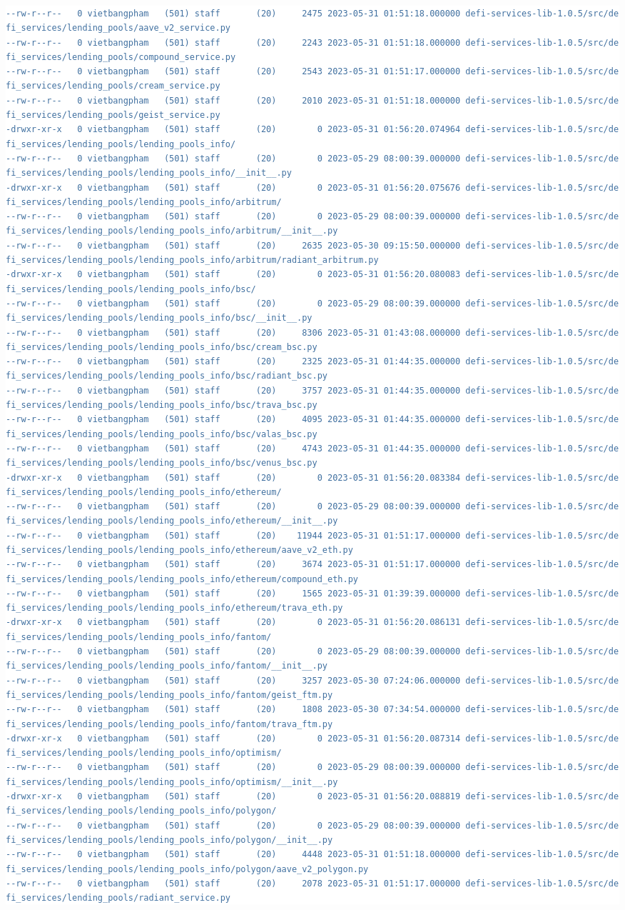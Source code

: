 ```diff
--rw-r--r--   0 vietbangpham   (501) staff       (20)     2475 2023-05-31 01:51:18.000000 defi-services-lib-1.0.5/src/defi_services/lending_pools/aave_v2_service.py
--rw-r--r--   0 vietbangpham   (501) staff       (20)     2243 2023-05-31 01:51:18.000000 defi-services-lib-1.0.5/src/defi_services/lending_pools/compound_service.py
--rw-r--r--   0 vietbangpham   (501) staff       (20)     2543 2023-05-31 01:51:17.000000 defi-services-lib-1.0.5/src/defi_services/lending_pools/cream_service.py
--rw-r--r--   0 vietbangpham   (501) staff       (20)     2010 2023-05-31 01:51:18.000000 defi-services-lib-1.0.5/src/defi_services/lending_pools/geist_service.py
-drwxr-xr-x   0 vietbangpham   (501) staff       (20)        0 2023-05-31 01:56:20.074964 defi-services-lib-1.0.5/src/defi_services/lending_pools/lending_pools_info/
--rw-r--r--   0 vietbangpham   (501) staff       (20)        0 2023-05-29 08:00:39.000000 defi-services-lib-1.0.5/src/defi_services/lending_pools/lending_pools_info/__init__.py
-drwxr-xr-x   0 vietbangpham   (501) staff       (20)        0 2023-05-31 01:56:20.075676 defi-services-lib-1.0.5/src/defi_services/lending_pools/lending_pools_info/arbitrum/
--rw-r--r--   0 vietbangpham   (501) staff       (20)        0 2023-05-29 08:00:39.000000 defi-services-lib-1.0.5/src/defi_services/lending_pools/lending_pools_info/arbitrum/__init__.py
--rw-r--r--   0 vietbangpham   (501) staff       (20)     2635 2023-05-30 09:15:50.000000 defi-services-lib-1.0.5/src/defi_services/lending_pools/lending_pools_info/arbitrum/radiant_arbitrum.py
-drwxr-xr-x   0 vietbangpham   (501) staff       (20)        0 2023-05-31 01:56:20.080083 defi-services-lib-1.0.5/src/defi_services/lending_pools/lending_pools_info/bsc/
--rw-r--r--   0 vietbangpham   (501) staff       (20)        0 2023-05-29 08:00:39.000000 defi-services-lib-1.0.5/src/defi_services/lending_pools/lending_pools_info/bsc/__init__.py
--rw-r--r--   0 vietbangpham   (501) staff       (20)     8306 2023-05-31 01:43:08.000000 defi-services-lib-1.0.5/src/defi_services/lending_pools/lending_pools_info/bsc/cream_bsc.py
--rw-r--r--   0 vietbangpham   (501) staff       (20)     2325 2023-05-31 01:44:35.000000 defi-services-lib-1.0.5/src/defi_services/lending_pools/lending_pools_info/bsc/radiant_bsc.py
--rw-r--r--   0 vietbangpham   (501) staff       (20)     3757 2023-05-31 01:44:35.000000 defi-services-lib-1.0.5/src/defi_services/lending_pools/lending_pools_info/bsc/trava_bsc.py
--rw-r--r--   0 vietbangpham   (501) staff       (20)     4095 2023-05-31 01:44:35.000000 defi-services-lib-1.0.5/src/defi_services/lending_pools/lending_pools_info/bsc/valas_bsc.py
--rw-r--r--   0 vietbangpham   (501) staff       (20)     4743 2023-05-31 01:44:35.000000 defi-services-lib-1.0.5/src/defi_services/lending_pools/lending_pools_info/bsc/venus_bsc.py
-drwxr-xr-x   0 vietbangpham   (501) staff       (20)        0 2023-05-31 01:56:20.083384 defi-services-lib-1.0.5/src/defi_services/lending_pools/lending_pools_info/ethereum/
--rw-r--r--   0 vietbangpham   (501) staff       (20)        0 2023-05-29 08:00:39.000000 defi-services-lib-1.0.5/src/defi_services/lending_pools/lending_pools_info/ethereum/__init__.py
--rw-r--r--   0 vietbangpham   (501) staff       (20)    11944 2023-05-31 01:51:17.000000 defi-services-lib-1.0.5/src/defi_services/lending_pools/lending_pools_info/ethereum/aave_v2_eth.py
--rw-r--r--   0 vietbangpham   (501) staff       (20)     3674 2023-05-31 01:51:17.000000 defi-services-lib-1.0.5/src/defi_services/lending_pools/lending_pools_info/ethereum/compound_eth.py
--rw-r--r--   0 vietbangpham   (501) staff       (20)     1565 2023-05-31 01:39:39.000000 defi-services-lib-1.0.5/src/defi_services/lending_pools/lending_pools_info/ethereum/trava_eth.py
-drwxr-xr-x   0 vietbangpham   (501) staff       (20)        0 2023-05-31 01:56:20.086131 defi-services-lib-1.0.5/src/defi_services/lending_pools/lending_pools_info/fantom/
--rw-r--r--   0 vietbangpham   (501) staff       (20)        0 2023-05-29 08:00:39.000000 defi-services-lib-1.0.5/src/defi_services/lending_pools/lending_pools_info/fantom/__init__.py
--rw-r--r--   0 vietbangpham   (501) staff       (20)     3257 2023-05-30 07:24:06.000000 defi-services-lib-1.0.5/src/defi_services/lending_pools/lending_pools_info/fantom/geist_ftm.py
--rw-r--r--   0 vietbangpham   (501) staff       (20)     1808 2023-05-30 07:34:54.000000 defi-services-lib-1.0.5/src/defi_services/lending_pools/lending_pools_info/fantom/trava_ftm.py
-drwxr-xr-x   0 vietbangpham   (501) staff       (20)        0 2023-05-31 01:56:20.087314 defi-services-lib-1.0.5/src/defi_services/lending_pools/lending_pools_info/optimism/
--rw-r--r--   0 vietbangpham   (501) staff       (20)        0 2023-05-29 08:00:39.000000 defi-services-lib-1.0.5/src/defi_services/lending_pools/lending_pools_info/optimism/__init__.py
-drwxr-xr-x   0 vietbangpham   (501) staff       (20)        0 2023-05-31 01:56:20.088819 defi-services-lib-1.0.5/src/defi_services/lending_pools/lending_pools_info/polygon/
--rw-r--r--   0 vietbangpham   (501) staff       (20)        0 2023-05-29 08:00:39.000000 defi-services-lib-1.0.5/src/defi_services/lending_pools/lending_pools_info/polygon/__init__.py
--rw-r--r--   0 vietbangpham   (501) staff       (20)     4448 2023-05-31 01:51:18.000000 defi-services-lib-1.0.5/src/defi_services/lending_pools/lending_pools_info/polygon/aave_v2_polygon.py
--rw-r--r--   0 vietbangpham   (501) staff       (20)     2078 2023-05-31 01:51:17.000000 defi-services-lib-1.0.5/src/defi_services/lending_pools/radiant_service.py
```